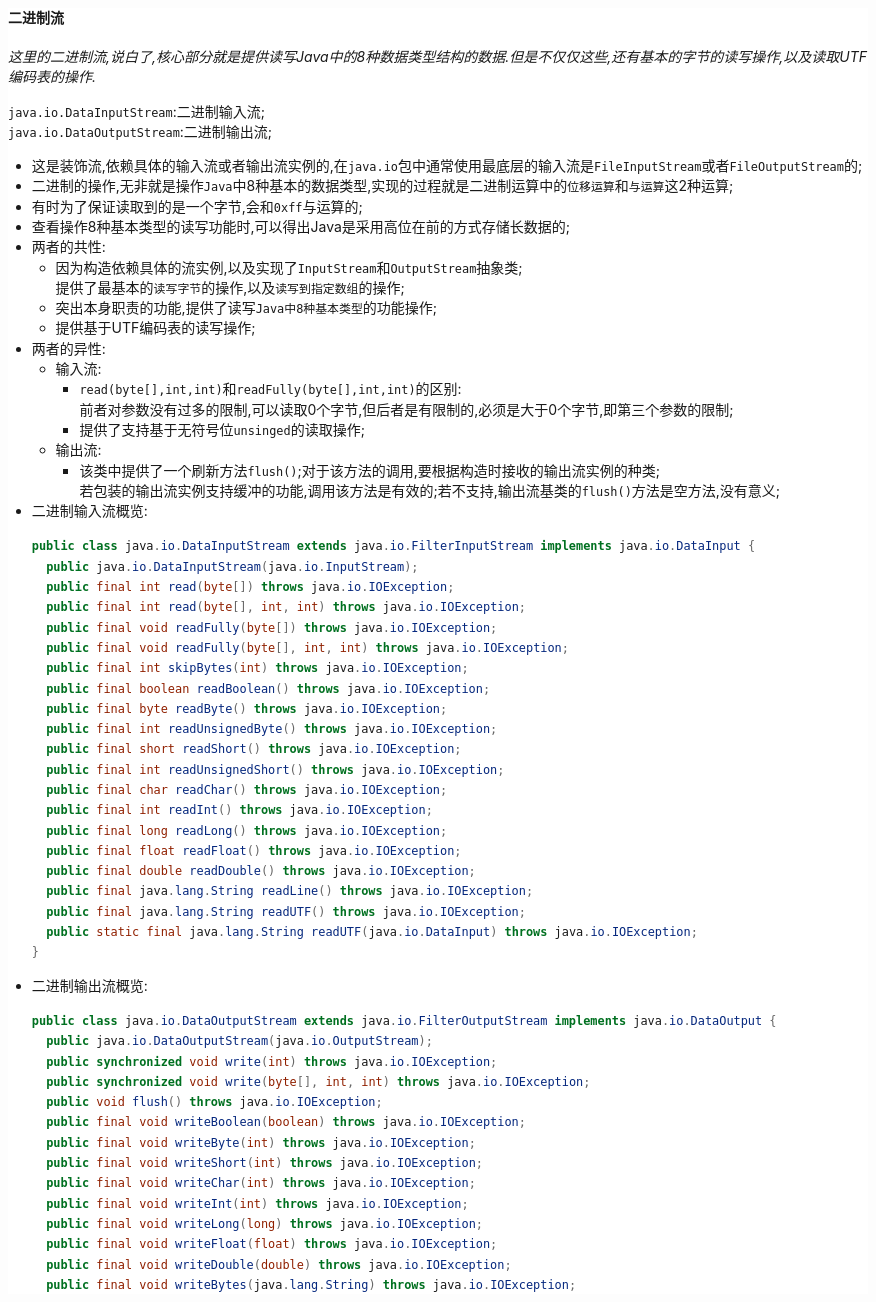 #### 二进制流
_这里的二进制流,说白了,核心部分就是提供读写Java中的8种数据类型结构的数据.但是不仅仅这些,还有基本的字节的读写操作,以及读取UTF编码表的操作._  

`java.io.DataInputStream`:二进制输入流;  
`java.io.DataOutputStream`:二进制输出流;  
- 这是装饰流,依赖具体的输入流或者输出流实例的,在`java.io`包中通常使用最底层的输入流是`FileInputStream`或者`FileOutputStream`的;  
- 二进制的操作,无非就是操作`Java`中8种基本的数据类型,实现的过程就是二进制运算中的`位移运算`和`与运算`这2种运算;  
- 有时为了保证读取到的是一个字节,会和`0xff`与运算的;  
- 查看操作8种基本类型的读写功能时,可以得出Java是采用高位在前的方式存储长数据的;  
- 两者的共性:  
  - 因为构造依赖具体的流实例,以及实现了`InputStream`和`OutputStream`抽象类;  
    提供了最基本的`读写字节`的操作,以及`读写到指定数组`的操作;  
  - 突出本身职责的功能,提供了读写`Java中8种基本类型`的功能操作;  
  - 提供基于UTF编码表的读写操作;  
- 两者的异性:  
  - 输入流:  
    - `read(byte[],int,int)`和`readFully(byte[],int,int)`的区别:  
      前者对参数没有过多的限制,可以读取0个字节,但后者是有限制的,必须是大于0个字节,即第三个参数的限制;  
    - 提供了支持基于无符号位`unsinged`的读取操作;  
  - 输出流:  
    - 该类中提供了一个刷新方法`flush()`;对于该方法的调用,要根据构造时接收的输出流实例的种类;  
      若包装的输出流实例支持缓冲的功能,调用该方法是有效的;若不支持,输出流基类的`flush()`方法是空方法,没有意义;  
- 二进制输入流概览:  
  ```java
  public class java.io.DataInputStream extends java.io.FilterInputStream implements java.io.DataInput {
    public java.io.DataInputStream(java.io.InputStream);
    public final int read(byte[]) throws java.io.IOException;
    public final int read(byte[], int, int) throws java.io.IOException;
    public final void readFully(byte[]) throws java.io.IOException;
    public final void readFully(byte[], int, int) throws java.io.IOException;
    public final int skipBytes(int) throws java.io.IOException;
    public final boolean readBoolean() throws java.io.IOException;
    public final byte readByte() throws java.io.IOException;
    public final int readUnsignedByte() throws java.io.IOException;
    public final short readShort() throws java.io.IOException;
    public final int readUnsignedShort() throws java.io.IOException;
    public final char readChar() throws java.io.IOException;
    public final int readInt() throws java.io.IOException;
    public final long readLong() throws java.io.IOException;
    public final float readFloat() throws java.io.IOException;
    public final double readDouble() throws java.io.IOException;
    public final java.lang.String readLine() throws java.io.IOException;
    public final java.lang.String readUTF() throws java.io.IOException;
    public static final java.lang.String readUTF(java.io.DataInput) throws java.io.IOException;
  }
  ```  
- 二进制输出流概览:  
  ```java
  public class java.io.DataOutputStream extends java.io.FilterOutputStream implements java.io.DataOutput {
    public java.io.DataOutputStream(java.io.OutputStream);
    public synchronized void write(int) throws java.io.IOException;
    public synchronized void write(byte[], int, int) throws java.io.IOException;
    public void flush() throws java.io.IOException;
    public final void writeBoolean(boolean) throws java.io.IOException;
    public final void writeByte(int) throws java.io.IOException;
    public final void writeShort(int) throws java.io.IOException;
    public final void writeChar(int) throws java.io.IOException;
    public final void writeInt(int) throws java.io.IOException;
    public final void writeLong(long) throws java.io.IOException;
    public final void writeFloat(float) throws java.io.IOException;
    public final void writeDouble(double) throws java.io.IOException;
    public final void writeBytes(java.lang.String) throws java.io.IOException;
  ```
